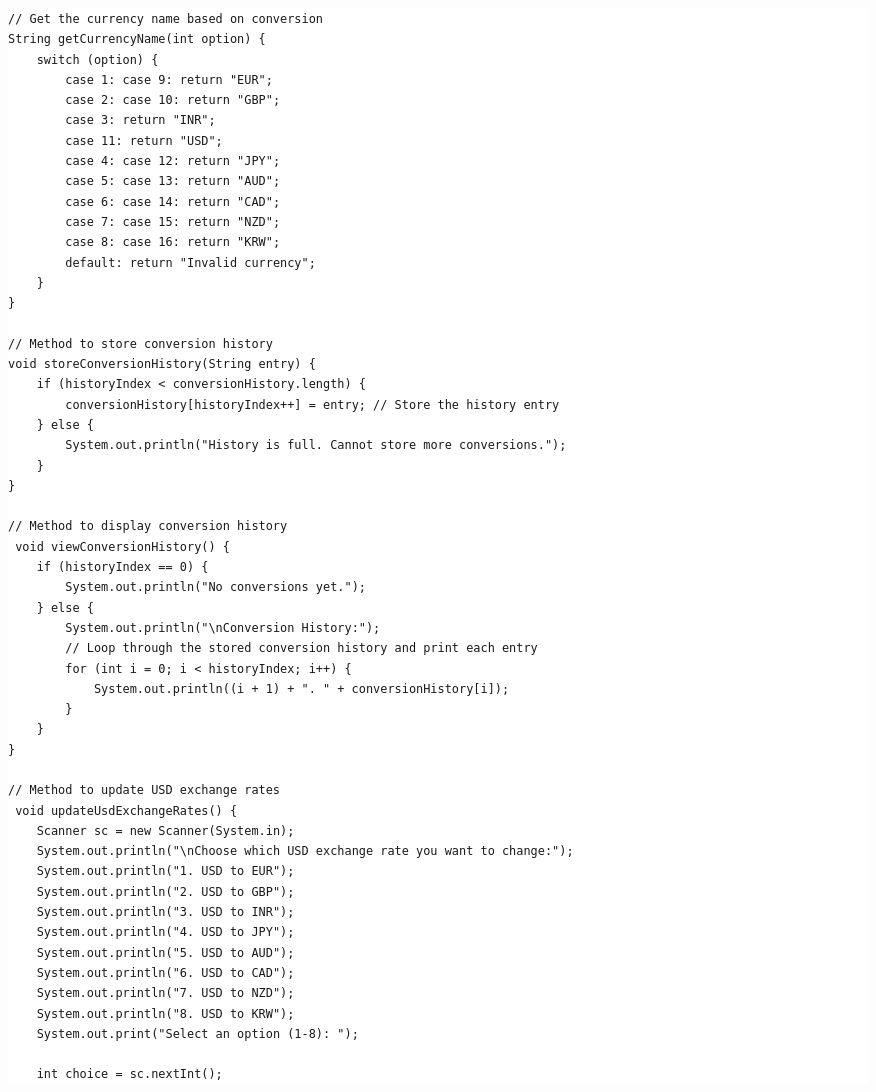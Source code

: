     // Get the currency name based on conversion
    String getCurrencyName(int option) {
        switch (option) {
            case 1: case 9: return "EUR";
            case 2: case 10: return "GBP";
            case 3: return "INR";
            case 11: return "USD";
            case 4: case 12: return "JPY";
            case 5: case 13: return "AUD";
            case 6: case 14: return "CAD";
            case 7: case 15: return "NZD";
            case 8: case 16: return "KRW";
            default: return "Invalid currency";
        }
    }

    // Method to store conversion history
    void storeConversionHistory(String entry) {
        if (historyIndex < conversionHistory.length) {
            conversionHistory[historyIndex++] = entry; // Store the history entry
        } else {
            System.out.println("History is full. Cannot store more conversions.");
        }
    }

    // Method to display conversion history
     void viewConversionHistory() {
        if (historyIndex == 0) {
            System.out.println("No conversions yet.");
        } else {
            System.out.println("\nConversion History:");
            // Loop through the stored conversion history and print each entry
            for (int i = 0; i < historyIndex; i++) {
                System.out.println((i + 1) + ". " + conversionHistory[i]);
            }
        }
    }

    // Method to update USD exchange rates
     void updateUsdExchangeRates() {
        Scanner sc = new Scanner(System.in);
        System.out.println("\nChoose which USD exchange rate you want to change:");
        System.out.println("1. USD to EUR");
        System.out.println("2. USD to GBP");
        System.out.println("3. USD to INR");
        System.out.println("4. USD to JPY");
        System.out.println("5. USD to AUD");
        System.out.println("6. USD to CAD");
        System.out.println("7. USD to NZD");
        System.out.println("8. USD to KRW");
        System.out.print("Select an option (1-8): ");
        
        int choice = sc.nextInt();
